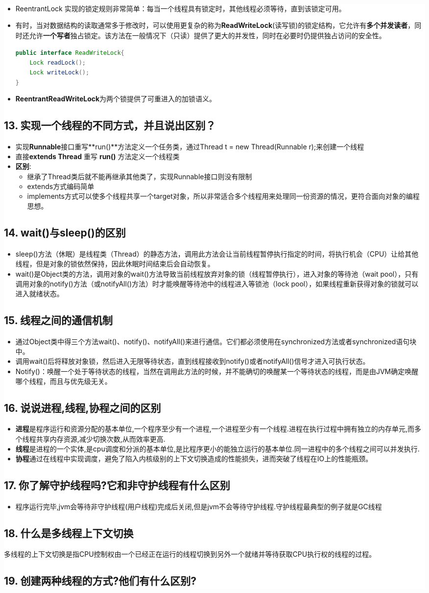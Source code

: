   * ReentrantLock 实现的锁定规则非常简单：每当一个线程具有锁定时，其他线程必须等待，直到该锁定可用。

  * 有时，当对数据结构的读取通常多于修改时，可以使用更复杂的称为**ReadWriteLock**(读写锁)的锁定结构，它允许有**多个并发读者**，同时还允许**一个写者**独占锁定。该方法在一般情况下（只读）提供了更大的并发性，同时在必要时仍提供独占访问的安全性。

    ```java
    public interface ReadWriteLock{
        Lock readLock();
        Lock writeLock();
    }
    ```

  * **ReentrantReadWriteLock**为两个锁提供了可重进入的加锁语义。

## 13. **实现一个线程的不同方式，并且说出区别？**

* 实现**Runnable**接口重写**run()**方法定义一个任务类，通过Thread t = new Thread(Runnable r);来创建一个线程
* 直接**extends Thread** 重写 **run()** 方法定义一个线程类
* **区别**:
  * 继承了Thread类后就不能再继承其他类了，实现Runnable接口则没有限制
  * extends方式编码简单
  * implements方式可以使多个线程共享一个target对象，所以非常适合多个线程用来处理同一份资源的情况，更符合面向对象的编程思想。

## 14. **wait()与sleep()的区别**

* sleep()方法（休眠）是线程类（Thread）的静态方法，调用此方法会让当前线程暂停执行指定的时间，将执行机会（CPU）让给其他线程，但是对象的锁依然保持，因此休眠时间结束后会自动恢复。
* wait()是Object类的方法，调用对象的wait()方法导致当前线程放弃对象的锁（线程暂停执行），进入对象的等待池（wait pool），只有调用对象的notify()方法（或notifyAll()方法）时才能唤醒等待池中的线程进入等锁池（lock pool），如果线程重新获得对象的锁就可以进入就绪状态。

##  15. **线程之间的通信机制**

* 通过Object类中得三个方法wait()、notify()、notifyAll()来进行通信。它们都必须使用在synchronized方法或者synchronized语句块中。
* 调用wait()后将释放对象锁，然后进入无限等待状态，直到线程接收到notify()或者notifyAll()信号才进入可执行状态。
* Notify()：唤醒一个处于等待状态的线程，当然在调用此方法的时候，并不能确切的唤醒某一个等待状态的线程，而是由JVM确定唤醒哪个线程，而且与优先级无关。

## 16. 说说进程,线程,协程之间的区别

- **进程**是程序运行和资源分配的基本单位,一个程序至少有一个进程,一个进程至少有一个线程.进程在执行过程中拥有独立的内存单元,而多个线程共享内存资源,减少切换次数,从而效率更高.
- **线程**是进程的一个实体,是cpu调度和分派的基本单位,是比程序更小的能独立运行的基本单位.同一进程中的多个线程之间可以并发执行.
- **协程**通过在线程中实现调度，避免了陷入内核级别的上下文切换造成的性能损失，进而突破了线程在IO上的性能瓶颈。

## 17. 你了解守护线程吗?它和非守护线程有什么区别

- 程序运行完毕,jvm会等待非守护线程(用户线程)完成后关闭,但是jvm不会等待守护线程.守护线程最典型的例子就是GC线程

## 18. 什么是多线程上下文切换

多线程的上下文切换是指CPU控制权由一个已经正在运行的线程切换到另外一个就绪并等待获取CPU执行权的线程的过程。

## 19. 创建两种线程的方式?他们有什么区别?
